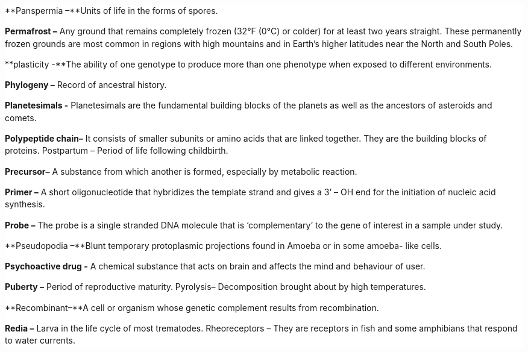**Panspermia –**Units of life in the forms of
spores.

**Permafrost –** Any ground that remains
completely frozen (32°F (0°C) or colder) for
at least two years straight. These permanently
frozen grounds are most common in regions
with high mountains and in Earth’s higher
latitudes near the North and South Poles.


**plasticity -**The ability of
one genotype to produce more than
one phenotype when exposed to different
environments.

**Phylogeny –** Record of ancestral history.

**Planetesimals -** Planetesimals are the
fundamental building blocks of the planets as
well as the ancestors of asteroids and comets.

**Polypeptide chain–** It consists of smaller
subunits or amino acids that are linked together.
They are the building blocks of proteins.
Postpartum – Period of life following childbirth.

**Precursor–** A substance from which another is
formed, especially by metabolic reaction.

**Primer –** A short oligonucleotide that hybridizes
the template strand and gives a 3’ – OH end for the
initiation of nucleic acid synthesis.

**Probe –** The probe is a single stranded DNA
molecule that is ‘complementary’ to the gene of
interest in a sample under study.


**Pseudopodia –**Blunt temporary protoplasmic
projections found in Amoeba or in some amoeba-
like cells.

**Psychoactive drug -** A chemical substance that
acts on brain and affects the mind and behaviour
of user.


**Puberty –** Period of reproductive maturity.
Pyrolysis– Decomposition brought about by high
temperatures.

**Recombinant–**A cell or organism whose genetic
complement results from recombination.

**Redia –** Larva in the life cycle of most trematodes.
Rheoreceptors – They are receptors in fish
and some amphibians that respond to water
currents.
